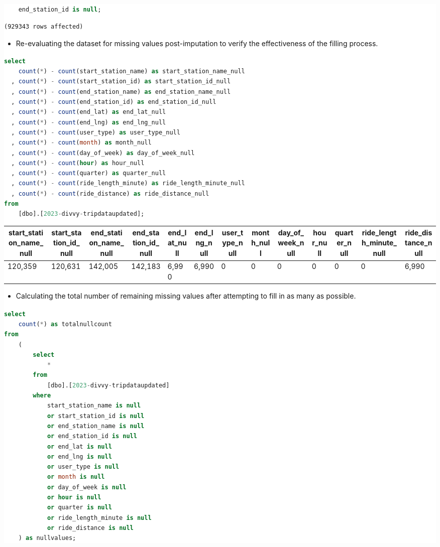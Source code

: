 ```sql
    end_station_id is null;
```

`(929343 rows affected)`

+ Re-evaluating the dataset for missing values post-imputation to verify the effectiveness of the filling process.
```sql
select
    count(*) - count(start_station_name) as start_station_name_null
  , count(*) - count(start_station_id) as start_station_id_null
  , count(*) - count(end_station_name) as end_station_name_null
  , count(*) - count(end_station_id) as end_station_id_null
  , count(*) - count(end_lat) as end_lat_null
  , count(*) - count(end_lng) as end_lng_null
  , count(*) - count(user_type) as user_type_null
  , count(*) - count(month) as month_null
  , count(*) - count(day_of_week) as day_of_week_null
  , count(*) - count(hour) as hour_null
  , count(*) - count(quarter) as quarter_null
  , count(*) - count(ride_length_minute) as ride_length_minute_null
  , count(*) - count(ride_distance) as ride_distance_null
from
    [dbo].[2023-divvy-tripdataupdated];
```

| start_station_name_null 	| start_station_id_null 	| end_station_name_null 	| end_station_id_null 	| end_lat_null 	| end_lng_null 	| user_type_null 	| month_null 	| day_of_week_null | hour_null 	| quarter_null 	| ride_length_minute_null 	| ride_distance_null |
|-------------------------	|-----------------------	|-----------------------	|---------------------	|--------------	|--------------	|----------------	|------------	|------------------|-----------	|--------------	|-------------------------	|--------------------|
| 120,359                 	| 120,631               	| 142,005               	| 142,183             	| 6,990        	| 6,990        	| 0              	| 0          	| 0                | 0         	| 0            	| 0                       	| 6,990              |

+ Calculating the total number of remaining missing values after attempting to fill in as many as possible.
```sql
select
    count(*) as totalnullcount
from
    (
        select
            *
        from
            [dbo].[2023-divvy-tripdataupdated]
        where
            start_station_name is null
            or start_station_id is null
            or end_station_name is null
            or end_station_id is null
            or end_lat is null
            or end_lng is null
            or user_type is null
			or month is null
			or day_of_week is null
			or hour is null
			or quarter is null
			or ride_length_minute is null
			or ride_distance is null
    ) as nullvalues;
```

